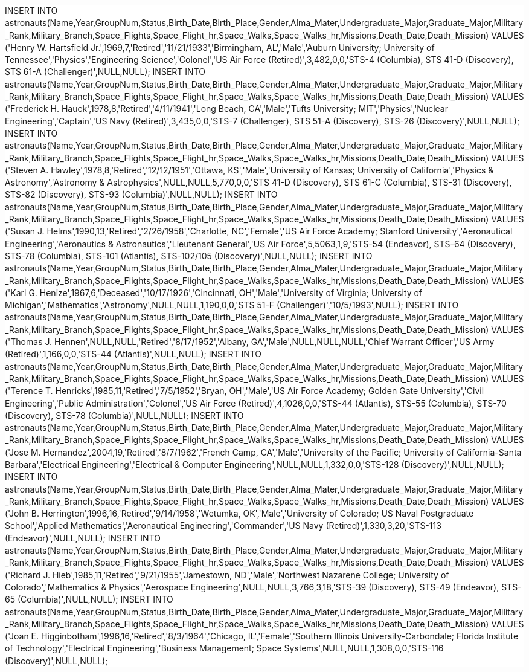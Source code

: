 INSERT INTO astronauts(Name,Year,GroupNum,Status,Birth_Date,Birth_Place,Gender,Alma_Mater,Undergraduate_Major,Graduate_Major,Military_Rank,Military_Branch,Space_Flights,Space_Flight_hr,Space_Walks,Space_Walks_hr,Missions,Death_Date,Death_Mission) VALUES ('Henry W. Hartsfield Jr.',1969,7,'Retired','11/21/1933','Birmingham, AL','Male','Auburn University; University of Tennessee','Physics','Engineering Science','Colonel','US Air Force (Retired)',3,482,0,0,'STS-4 (Columbia), STS 41-D (Discovery), STS 61-A (Challenger)',NULL,NULL);
INSERT INTO astronauts(Name,Year,GroupNum,Status,Birth_Date,Birth_Place,Gender,Alma_Mater,Undergraduate_Major,Graduate_Major,Military_Rank,Military_Branch,Space_Flights,Space_Flight_hr,Space_Walks,Space_Walks_hr,Missions,Death_Date,Death_Mission) VALUES ('Frederick H. Hauck',1978,8,'Retired','4/11/1941','Long Beach, CA','Male','Tufts University; MIT','Physics','Nuclear Engineering','Captain','US Navy (Retired)',3,435,0,0,'STS-7 (Challenger), STS 51-A (Discovery), STS-26 (Discovery)',NULL,NULL);
INSERT INTO astronauts(Name,Year,GroupNum,Status,Birth_Date,Birth_Place,Gender,Alma_Mater,Undergraduate_Major,Graduate_Major,Military_Rank,Military_Branch,Space_Flights,Space_Flight_hr,Space_Walks,Space_Walks_hr,Missions,Death_Date,Death_Mission) VALUES ('Steven A. Hawley',1978,8,'Retired','12/12/1951','Ottawa, KS','Male','University of Kansas; University of California','Physics & Astronomy','Astronomy & Astrophysics',NULL,NULL,5,770,0,0,'STS 41-D (Discovery), STS 61-C (Columbia), STS-31 (Discovery), STS-82 (Discovery), STS-93 (Columbia)',NULL,NULL);
INSERT INTO astronauts(Name,Year,GroupNum,Status,Birth_Date,Birth_Place,Gender,Alma_Mater,Undergraduate_Major,Graduate_Major,Military_Rank,Military_Branch,Space_Flights,Space_Flight_hr,Space_Walks,Space_Walks_hr,Missions,Death_Date,Death_Mission) VALUES ('Susan J. Helms',1990,13,'Retired','2/26/1958','Charlotte, NC','Female','US Air Force Academy; Stanford University','Aeronautical Engineering','Aeronautics & Astronautics','Lieutenant General','US Air Force',5,5063,1,9,'STS-54 (Endeavor), STS-64 (Discovery), STS-78 (Columbia), STS-101 (Atlantis), STS-102/105 (Discovery)',NULL,NULL);
INSERT INTO astronauts(Name,Year,GroupNum,Status,Birth_Date,Birth_Place,Gender,Alma_Mater,Undergraduate_Major,Graduate_Major,Military_Rank,Military_Branch,Space_Flights,Space_Flight_hr,Space_Walks,Space_Walks_hr,Missions,Death_Date,Death_Mission) VALUES ('Karl G. Henize',1967,6,'Deceased','10/17/1926','Cincinnati, OH','Male','University of Virginia; University of Michigan','Mathematics','Astronomy',NULL,NULL,1,190,0,0,'STS 51-F (Challenger)','10/5/1993',NULL);
INSERT INTO astronauts(Name,Year,GroupNum,Status,Birth_Date,Birth_Place,Gender,Alma_Mater,Undergraduate_Major,Graduate_Major,Military_Rank,Military_Branch,Space_Flights,Space_Flight_hr,Space_Walks,Space_Walks_hr,Missions,Death_Date,Death_Mission) VALUES ('Thomas J. Hennen',NULL,NULL,'Retired','8/17/1952','Albany, GA','Male',NULL,NULL,NULL,'Chief Warrant Officer','US Army (Retired)',1,166,0,0,'STS-44 (Atlantis)',NULL,NULL);
INSERT INTO astronauts(Name,Year,GroupNum,Status,Birth_Date,Birth_Place,Gender,Alma_Mater,Undergraduate_Major,Graduate_Major,Military_Rank,Military_Branch,Space_Flights,Space_Flight_hr,Space_Walks,Space_Walks_hr,Missions,Death_Date,Death_Mission) VALUES ('Terence T. Henricks',1985,11,'Retired','7/5/1952','Bryan, OH','Male','US Air Force Academy; Golden Gate University','Civil Engineering','Public Administration','Colonel','US Air Force (Retired)',4,1026,0,0,'STS-44 (Atlantis), STS-55 (Columbia), STS-70 (Discovery), STS-78 (Columbia)',NULL,NULL);
INSERT INTO astronauts(Name,Year,GroupNum,Status,Birth_Date,Birth_Place,Gender,Alma_Mater,Undergraduate_Major,Graduate_Major,Military_Rank,Military_Branch,Space_Flights,Space_Flight_hr,Space_Walks,Space_Walks_hr,Missions,Death_Date,Death_Mission) VALUES ('Jose M. Hernandez',2004,19,'Retired','8/7/1962','French Camp, CA','Male','University of the Pacific; University of California-Santa Barbara','Electrical Engineering','Electrical & Computer Engineering',NULL,NULL,1,332,0,0,'STS-128 (Discovery)',NULL,NULL);
INSERT INTO astronauts(Name,Year,GroupNum,Status,Birth_Date,Birth_Place,Gender,Alma_Mater,Undergraduate_Major,Graduate_Major,Military_Rank,Military_Branch,Space_Flights,Space_Flight_hr,Space_Walks,Space_Walks_hr,Missions,Death_Date,Death_Mission) VALUES ('John B. Herrington',1996,16,'Retired','9/14/1958','Wetumka, OK','Male','University of Colorado; US Naval Postgraduate School','Applied Mathematics','Aeronautical Engineering','Commander','US Navy (Retired)',1,330,3,20,'STS-113 (Endeavor)',NULL,NULL);
INSERT INTO astronauts(Name,Year,GroupNum,Status,Birth_Date,Birth_Place,Gender,Alma_Mater,Undergraduate_Major,Graduate_Major,Military_Rank,Military_Branch,Space_Flights,Space_Flight_hr,Space_Walks,Space_Walks_hr,Missions,Death_Date,Death_Mission) VALUES ('Richard J. Hieb',1985,11,'Retired','9/21/1955','Jamestown, ND','Male','Northwest Nazarene College; University of Colorado','Mathematics & Physics','Aerospace Engineering',NULL,NULL,3,766,3,18,'STS-39 (Discovery), STS-49 (Endeavor), STS-65 (Columbia)',NULL,NULL);
INSERT INTO astronauts(Name,Year,GroupNum,Status,Birth_Date,Birth_Place,Gender,Alma_Mater,Undergraduate_Major,Graduate_Major,Military_Rank,Military_Branch,Space_Flights,Space_Flight_hr,Space_Walks,Space_Walks_hr,Missions,Death_Date,Death_Mission) VALUES ('Joan E. Higginbotham',1996,16,'Retired','8/3/1964','Chicago, IL','Female','Southern Illinois University-Carbondale; Florida Institute of Technology','Electrical Engineering','Business Management; Space Systems',NULL,NULL,1,308,0,0,'STS-116 (Discovery)',NULL,NULL);